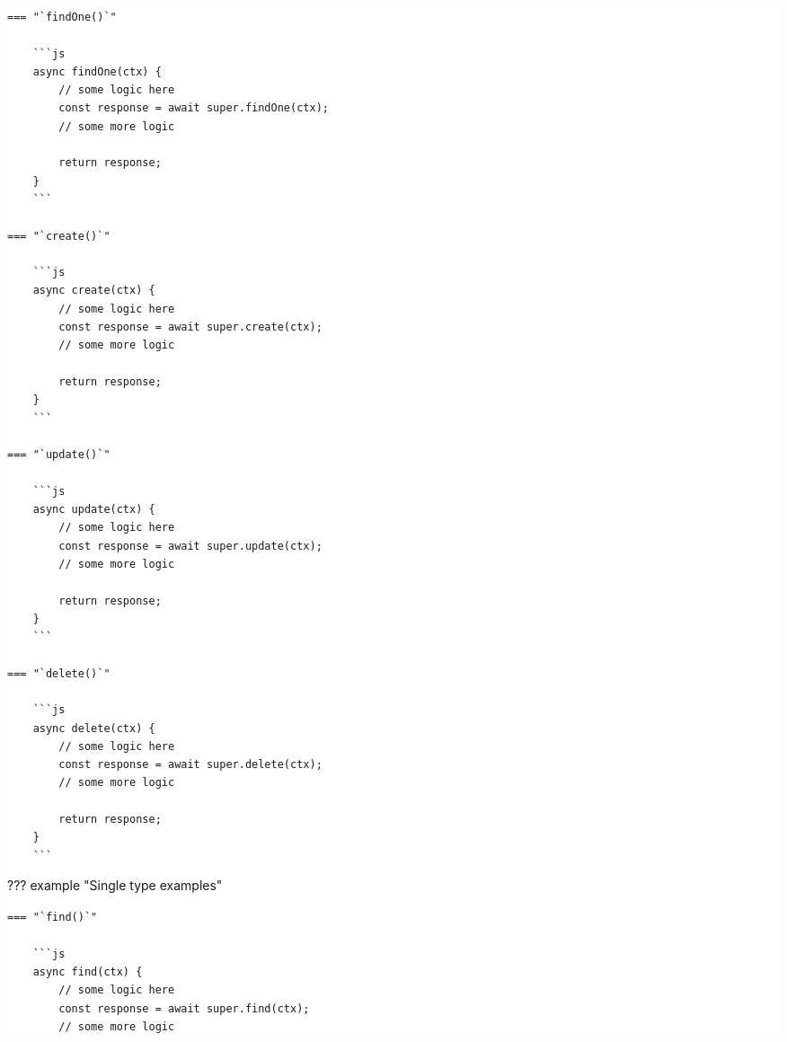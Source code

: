     === "`findOne()`"

        ```js
        async findOne(ctx) {
            // some logic here
            const response = await super.findOne(ctx);
            // some more logic

            return response;
        }
        ```

    === "`create()`"

        ```js 
        async create(ctx) {
            // some logic here
            const response = await super.create(ctx);
            // some more logic

            return response;
        }
        ```

    === "`update()`"

        ```js 
        async update(ctx) {
            // some logic here
            const response = await super.update(ctx);
            // some more logic

            return response;
        }
        ```

    === "`delete()`"

        ```js
        async delete(ctx) {
            // some logic here
            const response = await super.delete(ctx);
            // some more logic

            return response;
        }
        ```

??? example "Single type examples"

    === "`find()`"

        ```js 
        async find(ctx) {
            // some logic here
            const response = await super.find(ctx);
            // some more logic
